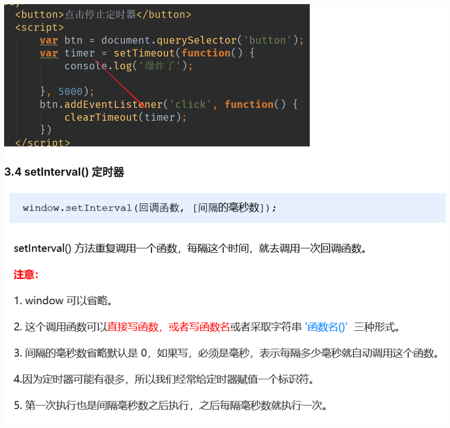 ![image-20220530105543355](../../图片/image-20220530105543355.png)

## **3.4** **setInterval**() **定时器**

![image-20220524095445994](../../图片/image-20220524095445994.png)
